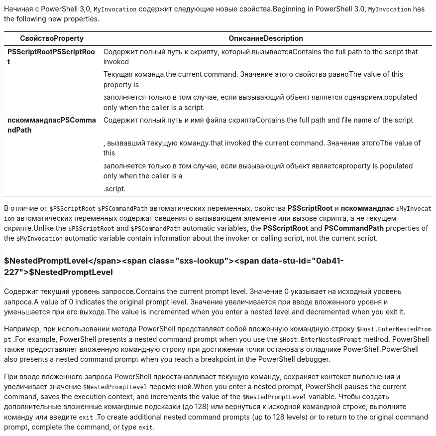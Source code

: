 <span data-ttu-id="0ab41-212">Начиная с PowerShell 3,0, `MyInvocation` содержит следующие новые свойства.</span><span class="sxs-lookup"><span data-stu-id="0ab41-212">Beginning in PowerShell 3.0, `MyInvocation` has the following new properties.</span></span>

| <span data-ttu-id="0ab41-213">Свойство</span><span class="sxs-lookup"><span data-stu-id="0ab41-213">Property</span></span>      | <span data-ttu-id="0ab41-214">Описание</span><span class="sxs-lookup"><span data-stu-id="0ab41-214">Description</span></span>                                         |
| ------------- | --------------------------------------------------- |
| <span data-ttu-id="0ab41-215">**PSScriptRoot**</span><span class="sxs-lookup"><span data-stu-id="0ab41-215">**PSScriptRoot**</span></span>  | <span data-ttu-id="0ab41-216">Содержит полный путь к скрипту, который вызывается</span><span class="sxs-lookup"><span data-stu-id="0ab41-216">Contains the full path to the script that invoked</span></span>   |
|               | <span data-ttu-id="0ab41-217">Текущая команда.</span><span class="sxs-lookup"><span data-stu-id="0ab41-217">the current command.</span></span> <span data-ttu-id="0ab41-218">Значение этого свойства равно</span><span class="sxs-lookup"><span data-stu-id="0ab41-218">The value of this property is</span></span>  |
|               | <span data-ttu-id="0ab41-219">заполняется только в том случае, если вызывающий объект является сценарием.</span><span class="sxs-lookup"><span data-stu-id="0ab41-219">populated only when the caller is a script.</span></span>         |
| <span data-ttu-id="0ab41-220">**пскоммандпас**</span><span class="sxs-lookup"><span data-stu-id="0ab41-220">**PSCommandPath**</span></span> | <span data-ttu-id="0ab41-221">Содержит полный путь и имя файла скрипта</span><span class="sxs-lookup"><span data-stu-id="0ab41-221">Contains the full path and file name of the script</span></span>  |
|               | <span data-ttu-id="0ab41-222">, вызвавший текущую команду.</span><span class="sxs-lookup"><span data-stu-id="0ab41-222">that invoked the current command.</span></span> <span data-ttu-id="0ab41-223">Значение этого</span><span class="sxs-lookup"><span data-stu-id="0ab41-223">The value of this</span></span> |
|               | <span data-ttu-id="0ab41-224">заполняется только в том случае, если вызывающий объект является</span><span class="sxs-lookup"><span data-stu-id="0ab41-224">property is populated only when the caller is a</span></span>     |
|               | <span data-ttu-id="0ab41-225">.</span><span class="sxs-lookup"><span data-stu-id="0ab41-225">script.</span></span>                                             |

<span data-ttu-id="0ab41-226">В отличие от `$PSScriptRoot` `$PSCommandPath` автоматических переменных, свойства **PSScriptRoot** и **пскоммандпас** `$MyInvocation` автоматических переменных содержат сведения о вызывающем элементе или вызове скрипта, а не текущем скрипте.</span><span class="sxs-lookup"><span data-stu-id="0ab41-226">Unlike the `$PSScriptRoot` and `$PSCommandPath` automatic variables, the **PSScriptRoot** and **PSCommandPath** properties of the `$MyInvocation` automatic variable contain information about the invoker or calling script, not the current script.</span></span>

### <a name="nestedpromptlevel"></a><span data-ttu-id="0ab41-227">$NestedPromptLevel</span><span class="sxs-lookup"><span data-stu-id="0ab41-227">$NestedPromptLevel</span></span>

<span data-ttu-id="0ab41-228">Содержит текущий уровень запросов.</span><span class="sxs-lookup"><span data-stu-id="0ab41-228">Contains the current prompt level.</span></span> <span data-ttu-id="0ab41-229">Значение 0 указывает на исходный уровень запроса.</span><span class="sxs-lookup"><span data-stu-id="0ab41-229">A value of 0 indicates the original prompt level.</span></span> <span data-ttu-id="0ab41-230">Значение увеличивается при вводе вложенного уровня и уменьшается при его выходе.</span><span class="sxs-lookup"><span data-stu-id="0ab41-230">The value is incremented when you enter a nested level and decremented when you exit it.</span></span>

<span data-ttu-id="0ab41-231">Например, при использовании метода PowerShell представляет собой вложенную командную строку `$Host.EnterNestedPrompt` .</span><span class="sxs-lookup"><span data-stu-id="0ab41-231">For example, PowerShell presents a nested command prompt when you use the `$Host.EnterNestedPrompt` method.</span></span> <span data-ttu-id="0ab41-232">PowerShell также предоставляет вложенную командную строку при достижении точки останова в отладчике PowerShell.</span><span class="sxs-lookup"><span data-stu-id="0ab41-232">PowerShell also presents a nested command prompt when you reach a breakpoint in the PowerShell debugger.</span></span>

<span data-ttu-id="0ab41-233">При вводе вложенного запроса PowerShell приостанавливает текущую команду, сохраняет контекст выполнения и увеличивает значение `$NestedPromptLevel` переменной.</span><span class="sxs-lookup"><span data-stu-id="0ab41-233">When you enter a nested prompt, PowerShell pauses the current command, saves the execution context, and increments the value of the `$NestedPromptLevel` variable.</span></span> <span data-ttu-id="0ab41-234">Чтобы создать дополнительные вложенные командные подсказки (до 128) или вернуться к исходной командной строке, выполните команду или введите `exit` .</span><span class="sxs-lookup"><span data-stu-id="0ab41-234">To create additional nested command prompts (up to 128 levels) or to return to the original command prompt, complete the command, or type `exit`.</span></span>
